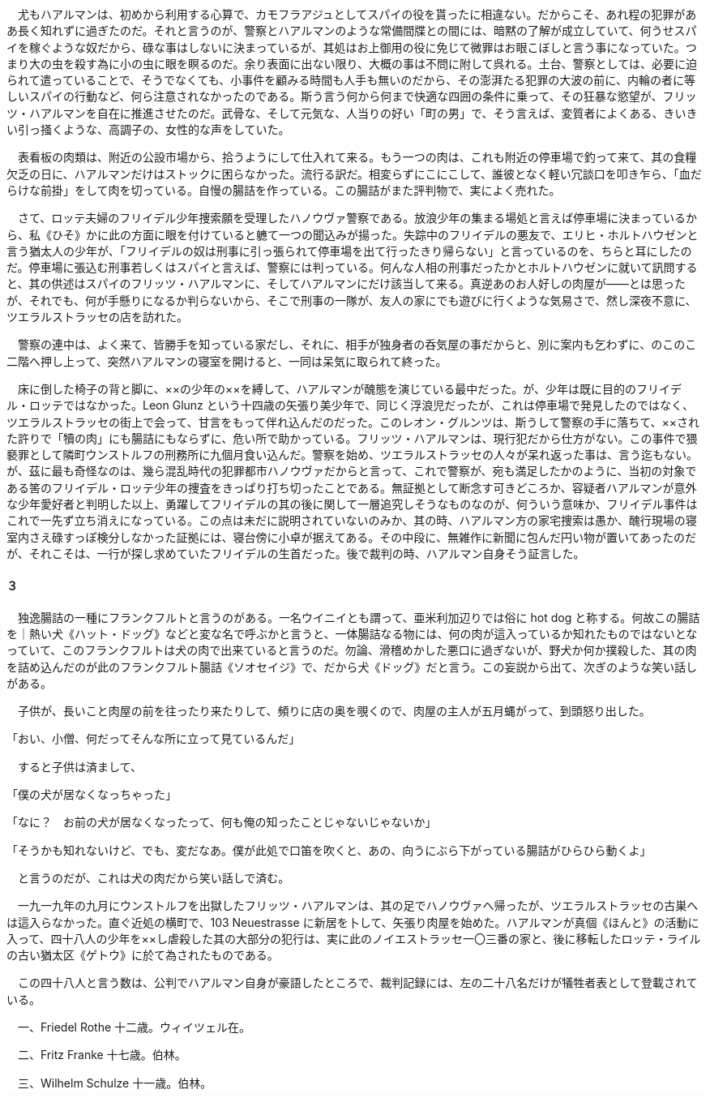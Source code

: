 　尤もハアルマンは、初めから利用する心算で、カモフラアジュとしてスパイの役を貰ったに相違ない。だからこそ、あれ程の犯罪がああ長く知れずに過ぎたのだ。それと言うのが、警察とハアルマンのような常備間牒との間には、暗黙の了解が成立していて、何うせスパイを稼ぐような奴だから、碌な事はしないに決まっているが、其処はお上御用の役に免じて微罪はお眼こぼしと言う事になっていた。つまり大の虫を殺す為に小の虫に眼を瞑るのだ。余り表面に出ない限り、大概の事は不問に附して呉れる。土台、警察としては、必要に迫られて遣っていることで、そうでなくても、小事件を顧みる時間も人手も無いのだから、その澎湃たる犯罪の大波の前に、内輪の者に等しいスパイの行動など、何ら注意されなかったのである。斯う言う何から何まで快適な四囲の条件に乗って、その狂暴な慾望が、フリッツ・ハアルマンを自在に推進させたのだ。武骨な、そして元気な、人当りの好い「町の男」で、そう言えば、変質者によくある、きいきい引っ掻くような、高調子の、女性的な声をしていた。

　表看板の肉類は、附近の公設市場から、拾うようにして仕入れて来る。もう一つの肉は、これも附近の停車場で釣って来て、其の食糧欠乏の日に、ハアルマンだけはストックに困らなかった。流行る訳だ。相変らずにこにこして、誰彼となく軽い冗談口を叩き乍ら、「血だらけな前掛」をして肉を切っている。自慢の腸詰を作っている。この腸詰がまた評判物で、実によく売れた。

　さて、ロッテ夫婦のフリイデル少年捜索願を受理したハノウヴァ警察である。放浪少年の集まる場処と言えば停車場に決まっているから、私《ひそ》かに此の方面に眼を付けていると軈て一つの聞込みが揚った。失踪中のフリイデルの悪友で、エリヒ・ホルトハウゼンと言う猶太人の少年が、「フリイデルの奴は刑事に引っ張られて停車場を出て行ったきり帰らない」と言っているのを、ちらと耳にしたのだ。停車場に張込む刑事若しくはスパイと言えば、警察には判っている。何んな人相の刑事だったかとホルトハウゼンに就いて訊問すると、其の供述はスパイのフリッツ・ハアルマンに、そしてハアルマンにだけ該当して来る。真逆あのお人好しの肉屋が――とは思ったが、それでも、何が手懸りになるか判らないから、そこで刑事の一隊が、友人の家にでも遊びに行くような気易さで、然し深夜不意に、ツエラルストラッセの店を訪れた。

　警察の連中は、よく来て、皆勝手を知っている家だし、それに、相手が独身者の呑気屋の事だからと、別に案内も乞わずに、のこのこ二階へ押し上って、突然ハアルマンの寝室を開けると、一同は呆気に取られて終った。

　床に倒した椅子の背と脚に、××の少年の××を縛して、ハアルマンが醜態を演じている最中だった。が、少年は既に目的のフリイデル・ロッテではなかった。Leon Glunz という十四歳の矢張り美少年で、同じく浮浪児だったが、これは停車場で発見したのではなく、ツエラルストラッセの街上で会って、甘言をもって伴れ込んだのだった。このレオン・グルンツは、斯うして警察の手に落ちて、××された許りで「犢の肉」にも腸詰にもならずに、危い所で助かっている。フリッツ・ハアルマンは、現行犯だから仕方がない。この事件で猥褻罪として隣町ウンストルフの刑務所に九個月食い込んだ。警察を始め、ツエラルストラッセの人々が呆れ返った事は、言う迄もない。が、茲に最も奇怪なのは、幾ら混乱時代の犯罪都市ハノウヴァだからと言って、これで警察が、宛も満足したかのように、当初の対象である筈のフリイデル・ロッテ少年の捜査をきっぱり打ち切ったことである。無証拠として断念す可きどころか、容疑者ハアルマンが意外な少年愛好者と判明した以上、勇躍してフリイデルの其の後に関して一層追究しそうなものなのが、何ういう意味か、フリイデル事件はこれで一先ず立ち消えになっている。この点は未だに説明されていないのみか、其の時、ハアルマン方の家宅捜索は愚か、醜行現場の寝室内さえ碌すっぽ検分しなかった証拠には、寝台傍に小卓が据えてある。その中段に、無雑作に新聞に包んだ円い物が置いてあったのだが、それこそは、一行が探し求めていたフリイデルの生首だった。後で裁判の時、ハアルマン自身そう証言した。



#### ３




　独逸腸詰の一種にフランクフルトと言うのがある。一名ウイニイとも謂って、亜米利加辺りでは俗に hot dog と称する。何故この腸詰を｜熱い犬《ハット・ドッグ》などと変な名で呼ぶかと言うと、一体腸詰なる物には、何の肉が這入っているか知れたものではないとなっていて、このフランクフルトは犬の肉で出来ていると言うのだ。勿論、滑稽めかした悪口に過ぎないが、野犬か何か撲殺した、其の肉を詰め込んだのが此のフランクフルト腸詰《ソオセイジ》で、だから犬《ドッグ》だと言う。この妄説から出て、次ぎのような笑い話しがある。

　子供が、長いこと肉屋の前を往ったり来たりして、頻りに店の奥を覗くので、肉屋の主人が五月蝿がって、到頭怒り出した。

「おい、小僧、何だってそんな所に立って見ているんだ」

　すると子供は済まして、

「僕の犬が居なくなっちゃった」

「なに？　お前の犬が居なくなったって、何も俺の知ったことじゃないじゃないか」

「そうかも知れないけど、でも、変だなあ。僕が此処で口笛を吹くと、あの、向うにぶら下がっている腸詰がひらひら動くよ」

　と言うのだが、これは犬の肉だから笑い話しで済む。

　一九一九年の九月にウンストルフを出獄したフリッツ・ハアルマンは、其の足でハノウヴァへ帰ったが、ツエラルストラッセの古巣へは這入らなかった。直ぐ近処の横町で、103 Neuestrasse に新居を卜して、矢張り肉屋を始めた。ハアルマンが真個《ほんと》の活動に入って、四十八人の少年を××し虐殺した其の大部分の犯行は、実に此のノイエストラッセ一〇三番の家と、後に移転したロッテ・ライルの古い猶太区《ゲトウ》に於て為されたものである。

　この四十八人と言う数は、公判でハアルマン自身が豪語したところで、裁判記録には、左の二十八名だけが犠牲者表として登載されている。


　一、Friedel Rothe 十二歳。ウィイツェル在。

　二、Fritz Franke 十七歳。伯林。

　三、Wilhelm Schulze 十一歳。伯林。

